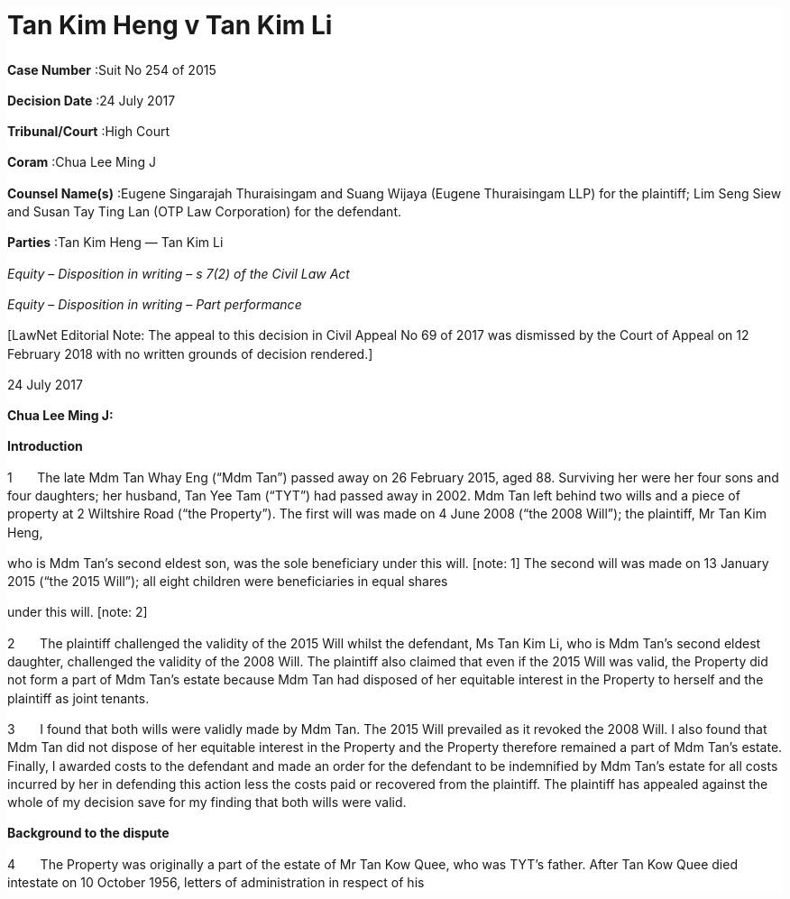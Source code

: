 # Tan Kim Heng v Tan Kim Li 



**Case Number** :Suit No 254 of 2015 

**Decision Date** :24 July 2017 

**Tribunal/Court** :High Court 

**Coram** :Chua Lee Ming J 

**Counsel Name(s)** :Eugene Singarajah Thuraisingam and Suang Wijaya (Eugene Thuraisingam LLP) for the plaintiff; Lim Seng Siew and Susan Tay Ting Lan (OTP Law Corporation) for the defendant. 

**Parties** :Tan Kim Heng — Tan Kim Li 

_Equity_ – _Disposition in writing_ – _s 7(2) of the Civil Law Act_ 

_Equity_ – _Disposition in writing_ – _Part performance_ 

[LawNet Editorial Note: The appeal to this decision in Civil Appeal No 69 of 2017 was dismissed by the Court of Appeal on 12 February 2018 with no written grounds of decision rendered.] 

24 July 2017 

**Chua Lee Ming J:** 

**Introduction** 

1       The late Mdm Tan Whay Eng (“Mdm Tan”) passed away on 26 February 2015, aged 88. Surviving her were her four sons and four daughters; her husband, Tan Yee Tam (“TYT”) had passed away in 2002. Mdm Tan left behind two wills and a piece of property at 2 Wiltshire Road (“the Property”). The first will was made on 4 June 2008 (“the 2008 Will”); the plaintiff, Mr Tan Kim Heng, 

who is Mdm Tan’s second eldest son, was the sole beneficiary under this will. [note: 1] The second will was made on 13 January 2015 (“the 2015 Will”); all eight children were beneficiaries in equal shares 

under this will. [note: 2] 

2       The plaintiff challenged the validity of the 2015 Will whilst the defendant, Ms Tan Kim Li, who is Mdm Tan’s second eldest daughter, challenged the validity of the 2008 Will. The plaintiff also claimed that even if the 2015 Will was valid, the Property did not form a part of Mdm Tan’s estate because Mdm Tan had disposed of her equitable interest in the Property to herself and the plaintiff as joint tenants. 

3       I found that both wills were validly made by Mdm Tan. The 2015 Will prevailed as it revoked the 2008 Will. I also found that Mdm Tan did not dispose of her equitable interest in the Property and the Property therefore remained a part of Mdm Tan’s estate. Finally, I awarded costs to the defendant and made an order for the defendant to be indemnified by Mdm Tan’s estate for all costs incurred by her in defending this action less the costs paid or recovered from the plaintiff. The plaintiff has appealed against the whole of my decision save for my finding that both wills were valid. 

**Background to the dispute** 


4       The Property was originally a part of the estate of Mr Tan Kow Quee, who was TYT’s father. After Tan Kow Quee died intestate on 10 October 1956, letters of administration in respect of his 
